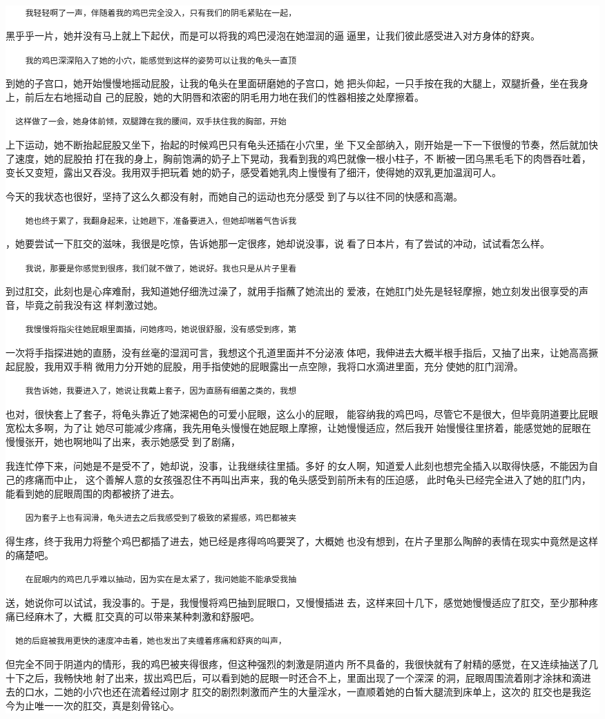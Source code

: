         我轻轻啊了一声，伴随着我的鸡巴完全没入，只有我们的阴毛紧贴在一起，
黑乎乎一片，她并没有马上就上下起伏，而是可以将我的鸡巴浸泡在她湿润的逼
逼里，让我们彼此感受进入对方身体的舒爽。

        我的鸡巴深深陷入了她的小穴，能感觉到这样的姿势可以让我的龟头一直顶
到她的子宫口，她开始慢慢地摇动屁股，让我的龟头在里面研磨她的子宫口，她
把头仰起，一只手按在我的大腿上，双腿折叠，坐在我身上，前后左右地摇动自
己的屁股，她的大阴唇和浓密的阴毛用力地在我们的性器相接之处摩擦着。

      这样做了一会，她身体前倾，双腿蹲在我的腰间，双手扶住我的胸部，开始
上下运动，她不断抬起屁股又坐下，抬起的时候鸡巴只有龟头还插在小穴里，坐
下又全部纳入，刚开始是一下一下很慢的节奏，然后就加快了速度，她的屁股拍
打在我的身上，胸前饱满的奶子上下晃动，我看到我的鸡巴就像一根小柱子，不
断被一团乌黑毛毛下的肉唇吞吐着，变长又变短，露出又吞没。我用双手把玩着
她的奶子，感受着她乳肉上慢慢有了细汗，使得她的双乳更加温润可人。

今天的我状态也很好，坚持了这么久都没有射，而她自己的运动也充分感受
到了与以往不同的快感和高潮。

        她也终于累了，我翻身起来，让她趟下，准备要进入，但她却喘着气告诉我
，她要尝试一下肛交的滋味，我很是吃惊，告诉她那一定很疼，她却说没事，说
看了日本片，有了尝试的冲动，试试看怎么样。

        我说，那要是你感觉到很疼，我们就不做了，她说好。我也只是从片子里看
到过肛交，此刻也是心痒难耐，我知道她仔细洗过澡了，就用手指蘸了她流出的
爱液，在她肛门处先是轻轻摩擦，她立刻发出很享受的声音，毕竟之前我没有这
样刺激过她。

        我慢慢将指尖往她屁眼里面插，问她疼吗，她说很舒服，没有感受到疼，第
一次将手指探进她的直肠，没有丝毫的湿润可言，我想这个孔道里面并不分泌液
体吧，我伸进去大概半根手指后，又抽了出来，让她高高撅起屁股，我用双手稍
微用力分开她的屁股，用手指使她的屁眼露出一点空隙，我将口水滴进里面，充分
使她的肛门润滑。

        我告诉她，我要进入了，她说让我戴上套子，因为直肠有细菌之类的，我想
也对，很快套上了套子，将龟头靠近了她深褐色的可爱小屁眼，这么小的屁眼，
能容纳我的鸡巴吗，尽管它不是很大，但毕竟阴道要比屁眼宽松太多啊，为了让
她尽可能减少疼痛，我先用龟头慢慢在她屁眼上摩擦，让她慢慢适应，然后我开
始慢慢往里挤着，能感觉她的屁眼在慢慢张开，她也啊地叫了出来，表示她感受
到了剧痛，

我连忙停下来，问她是不是受不了，她却说，没事，让我继续往里插。多好
的女人啊，知道爱人此刻也想完全插入以取得快感，不能因为自己的疼痛而中止，
这个善解人意的女孩强忍住不再叫出声来，我的龟头感受到前所未有的压迫感，
此时龟头已经完全进入了她的肛门内，能看到她的屁眼周围的肉都被挤了进去。

        因为套子上也有润滑，龟头进去之后我感受到了极致的紧握感，鸡巴都被夹
得生疼，终于我用力将整个鸡巴都插了进去，她已经是疼得呜呜要哭了，大概她
也没有想到，在片子里那么陶醉的表情在现实中竟然是这样的痛楚吧。

        在屁眼内的鸡巴几乎难以抽动，因为实在是太紧了，我问她能不能承受我抽
送，她说你可以试试，我没事的。于是，我慢慢将鸡巴抽到屁眼口，又慢慢插进
去，这样来回十几下，感觉她慢慢适应了肛交，至少那种疼痛已经麻木了，大概
肛交真的可以带来某种刺激和舒服吧。

      她的后庭被我用更快的速度冲击着，她也发出了夹缠着疼痛和舒爽的叫声，
但完全不同于阴道内的情形，我的鸡巴被夹得很疼，但这种强烈的刺激是阴道内
所不具备的，我很快就有了射精的感觉，在又连续抽送了几十下之后，我畅快地
射了出来，拔出鸡巴后，可以看到她的屁眼一时还合不上，里面出现了一个深深
的洞，屁眼周围流着刚才涂抹和滴进去的口水，二她的小穴也还在流着经过刚才
肛交的剧烈刺激而产生的大量淫水，一直顺着她的白皙大腿流到床单上，这次的
肛交也是我迄今为止唯一一次的肛交，真是刻骨铭心。

